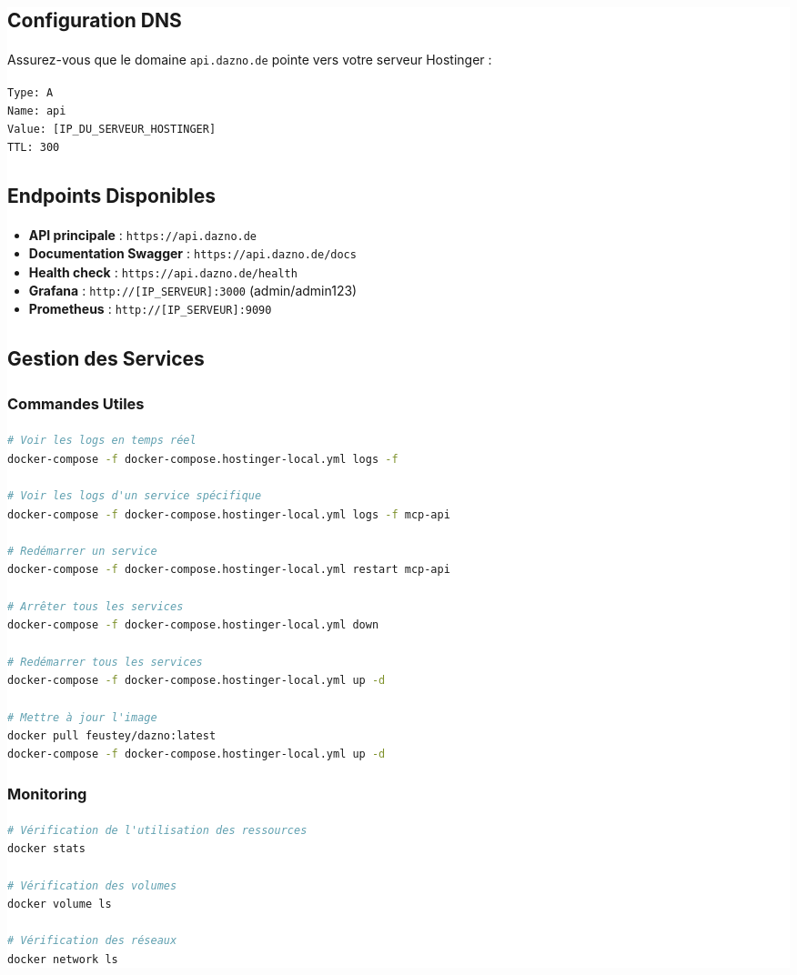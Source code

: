 ## Configuration DNS

Assurez-vous que le domaine `api.dazno.de` pointe vers votre serveur Hostinger :

```
Type: A
Name: api
Value: [IP_DU_SERVEUR_HOSTINGER]
TTL: 300
```

## Endpoints Disponibles

- **API principale** : `https://api.dazno.de`
- **Documentation Swagger** : `https://api.dazno.de/docs`
- **Health check** : `https://api.dazno.de/health`
- **Grafana** : `http://[IP_SERVEUR]:3000` (admin/admin123)
- **Prometheus** : `http://[IP_SERVEUR]:9090`

## Gestion des Services

### Commandes Utiles

```bash
# Voir les logs en temps réel
docker-compose -f docker-compose.hostinger-local.yml logs -f

# Voir les logs d'un service spécifique
docker-compose -f docker-compose.hostinger-local.yml logs -f mcp-api

# Redémarrer un service
docker-compose -f docker-compose.hostinger-local.yml restart mcp-api

# Arrêter tous les services
docker-compose -f docker-compose.hostinger-local.yml down

# Redémarrer tous les services
docker-compose -f docker-compose.hostinger-local.yml up -d

# Mettre à jour l'image
docker pull feustey/dazno:latest
docker-compose -f docker-compose.hostinger-local.yml up -d
```

### Monitoring

```bash
# Vérification de l'utilisation des ressources
docker stats

# Vérification des volumes
docker volume ls

# Vérification des réseaux
docker network ls
```

